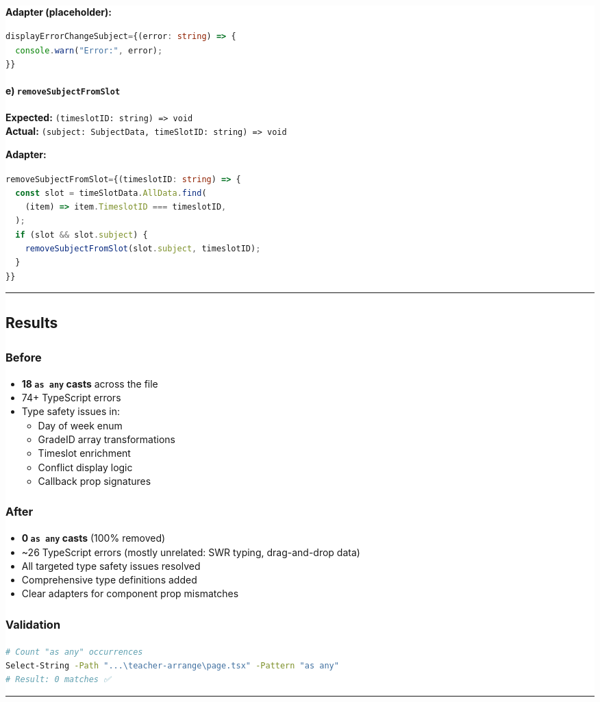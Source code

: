 **Adapter (placeholder):**
```typescript
displayErrorChangeSubject={(error: string) => {
  console.warn("Error:", error);
}}
```

#### e) `removeSubjectFromSlot`
**Expected:** `(timeslotID: string) => void`  
**Actual:** `(subject: SubjectData, timeSlotID: string) => void`

**Adapter:**
```typescript
removeSubjectFromSlot={(timeslotID: string) => {
  const slot = timeSlotData.AllData.find(
    (item) => item.TimeslotID === timeslotID,
  );
  if (slot && slot.subject) {
    removeSubjectFromSlot(slot.subject, timeslotID);
  }
}}
```

---

## Results

### Before
- **18 `as any` casts** across the file
- 74+ TypeScript errors
- Type safety issues in:
  - Day of week enum
  - GradeID array transformations
  - Timeslot enrichment
  - Conflict display logic
  - Callback prop signatures

### After
- **0 `as any` casts** (100% removed)
- ~26 TypeScript errors (mostly unrelated: SWR typing, drag-and-drop data)
- All targeted type safety issues resolved
- Comprehensive type definitions added
- Clear adapters for component prop mismatches

### Validation
```bash
# Count "as any" occurrences
Select-String -Path "...\teacher-arrange\page.tsx" -Pattern "as any"
# Result: 0 matches ✅
```

---
